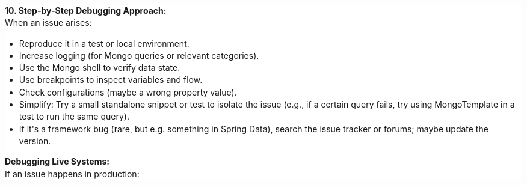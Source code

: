 **10. Step-by-Step Debugging Approach:**  
When an issue arises:

- Reproduce it in a test or local environment.
- Increase logging (for Mongo queries or relevant categories).
- Use the Mongo shell to verify data state.
- Use breakpoints to inspect variables and flow.
- Check configurations (maybe a wrong property value).
- Simplify: Try a small standalone snippet or test to isolate the issue (e.g., if a certain query fails, try using MongoTemplate in a test to run the same query).
- If it's a framework bug (rare, but e.g. something in Spring Data), search the issue tracker or forums; maybe update the version.

**Debugging Live Systems:**  
If an issue happens in production:

